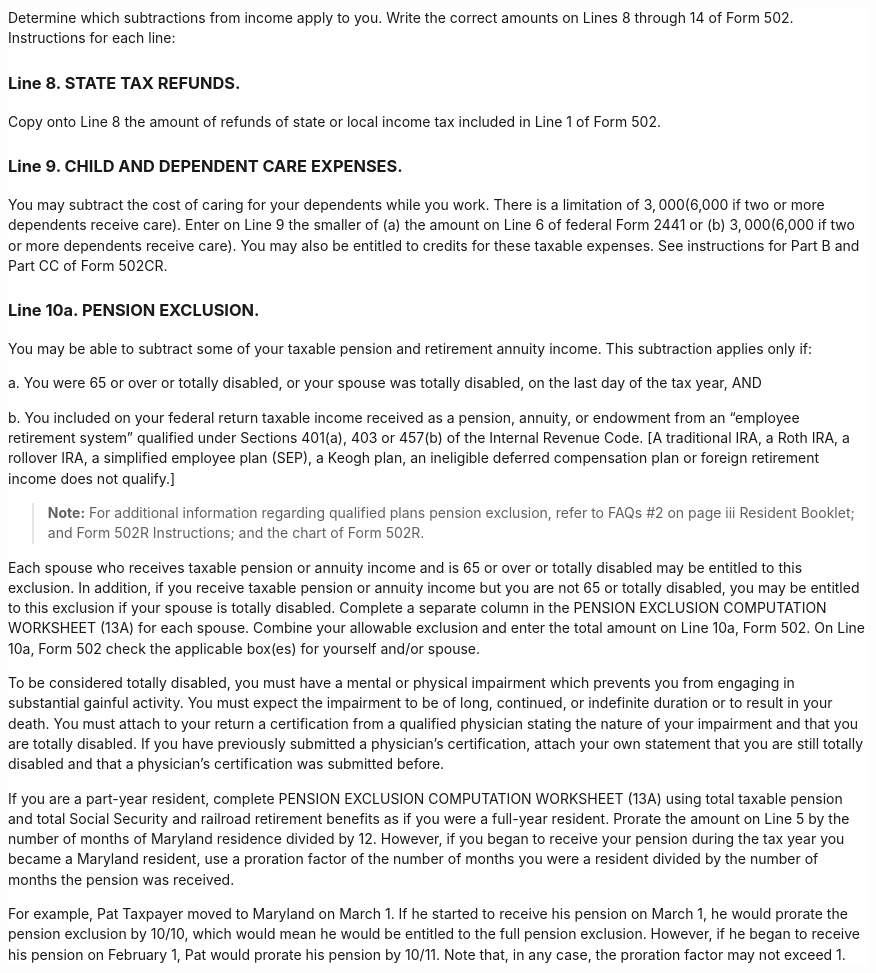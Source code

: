 Determine which subtractions from income apply to you.
Write the correct amounts on Lines 8 through 14 of Form
502. Instructions for each line:

### Line 8. STATE TAX REFUNDS.

Copy onto Line 8 the amount of refunds of state or local income tax included in Line 1 of Form 502.

### Line 9. CHILD AND DEPENDENT CARE EXPENSES.

You may subtract the cost of caring for your dependents while you work. There is a limitation of $3,000 ($6,000 if two or more dependents receive care). Enter on Line 9 the smaller of (a) the amount on Line 6 of federal Form 2441 or (b) $3,000 ($6,000 if two or more dependents receive care). You may also be entitled to credits for these taxable expenses. See instructions for Part B and Part CC of Form 502CR.

### Line 10a. PENSION EXCLUSION.

You may be able to subtract some of your taxable pension and retirement annuity income. This subtraction applies only if:

a. You were 65 or over or totally disabled, or your spouse was totally disabled, on the last day of the tax year, AND

b. You included on your federal return taxable income received as a pension, annuity, or endowment from an “employee retirement system” qualified under Sections 401(a), 403 or 457(b) of the Internal Revenue Code. [A traditional IRA, a Roth IRA, a rollover IRA, a simplified employee plan (SEP), a Keogh plan, an ineligible deferred compensation plan or foreign retirement income does not qualify.]

> **Note:** For additional information regarding qualified plans pension exclusion, refer to FAQs #2 on page iii Resident Booklet; and Form 502R Instructions; and the chart of Form 502R.

Each spouse who receives taxable pension or annuity income and is 65 or over or totally disabled may be entitled to this exclusion. In addition, if you receive taxable pension or annuity income but you are not 65 or totally disabled, you may be entitled to this exclusion if your spouse is totally disabled. Complete a separate column in the PENSION EXCLUSION COMPUTATION WORKSHEET (13A) for each spouse. Combine your allowable exclusion and enter the total amount on Line 10a, Form 502. On Line 10a, Form 502 check the applicable box(es) for yourself and/or spouse.

To be considered totally disabled, you must have a mental or physical impairment which prevents you from engaging in substantial gainful activity. You must expect the impairment to be of long, continued, or indefinite duration or to result in your death. You must attach to your return a certification from a qualified physician stating the nature of your impairment and that you are totally disabled. If you have previously submitted a physician’s certification, attach your own statement that you are still totally disabled and that a physician’s certification was submitted before.

If you are a part-year resident, complete PENSION EXCLUSION COMPUTATION WORKSHEET (13A) using total taxable pension and total Social Security and railroad retirement benefits as if you were a full-year resident. Prorate the amount on Line 5 by the number of months of Maryland residence divided by 12. However, if you began to receive your pension during the tax year you became a Maryland resident, use a proration factor of the number of months you were a resident divided by the number of months the pension was received.

For example, Pat Taxpayer moved to Maryland on March 1. If he started to receive his pension on March 1, he would prorate the pension exclusion by 10/10, which would mean he would be entitled to the full pension exclusion. However, if he began to receive his pension on February 1, Pat would prorate his pension by 10/11. Note that, in any case, the proration factor may not exceed 1.
